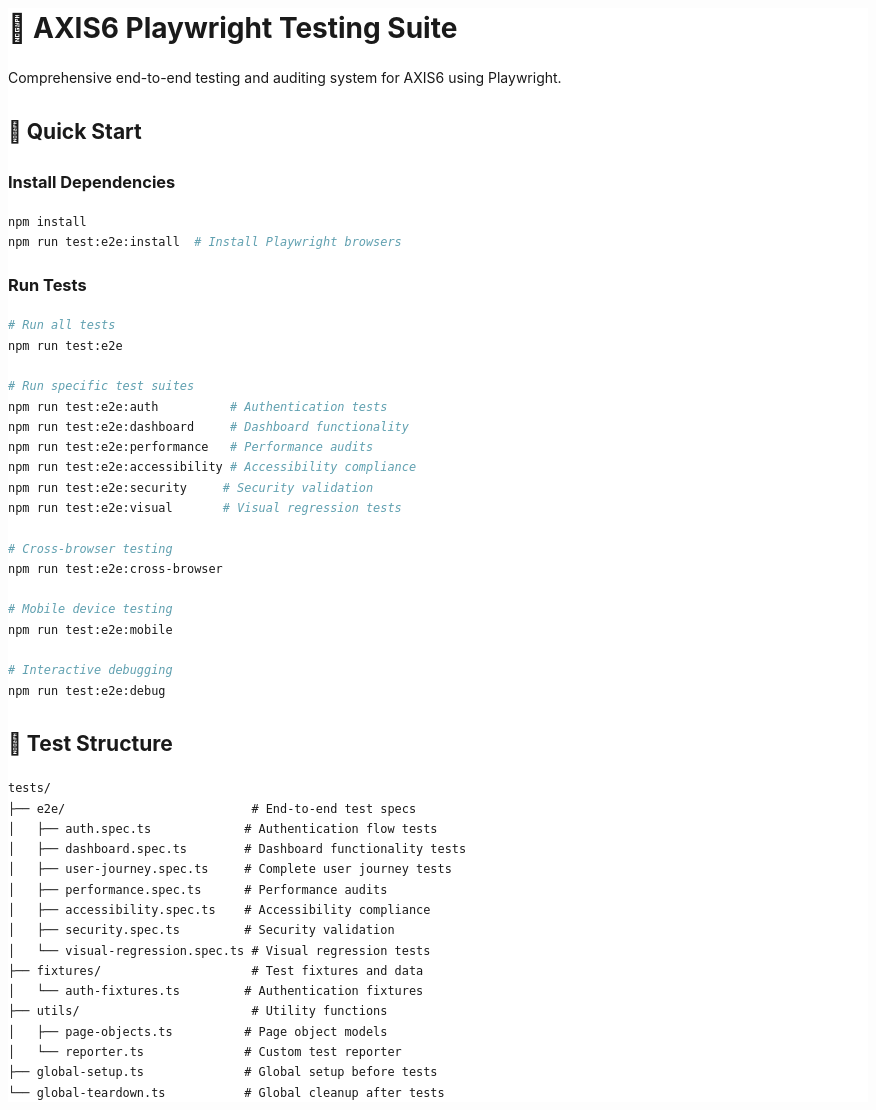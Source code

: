 # 🎯 AXIS6 Playwright Testing Suite

Comprehensive end-to-end testing and auditing system for AXIS6 using Playwright.

## 🚀 Quick Start

### Install Dependencies
```bash
npm install
npm run test:e2e:install  # Install Playwright browsers
```

### Run Tests
```bash
# Run all tests
npm run test:e2e

# Run specific test suites
npm run test:e2e:auth          # Authentication tests
npm run test:e2e:dashboard     # Dashboard functionality
npm run test:e2e:performance   # Performance audits
npm run test:e2e:accessibility # Accessibility compliance
npm run test:e2e:security     # Security validation
npm run test:e2e:visual       # Visual regression tests

# Cross-browser testing
npm run test:e2e:cross-browser

# Mobile device testing
npm run test:e2e:mobile

# Interactive debugging
npm run test:e2e:debug
```

## 📁 Test Structure

```
tests/
├── e2e/                          # End-to-end test specs
│   ├── auth.spec.ts             # Authentication flow tests
│   ├── dashboard.spec.ts        # Dashboard functionality tests
│   ├── user-journey.spec.ts     # Complete user journey tests
│   ├── performance.spec.ts      # Performance audits
│   ├── accessibility.spec.ts    # Accessibility compliance
│   ├── security.spec.ts         # Security validation
│   └── visual-regression.spec.ts # Visual regression tests
├── fixtures/                     # Test fixtures and data
│   └── auth-fixtures.ts         # Authentication fixtures
├── utils/                        # Utility functions
│   ├── page-objects.ts          # Page object models
│   └── reporter.ts              # Custom test reporter
├── global-setup.ts              # Global setup before tests
└── global-teardown.ts           # Global cleanup after tests
```
